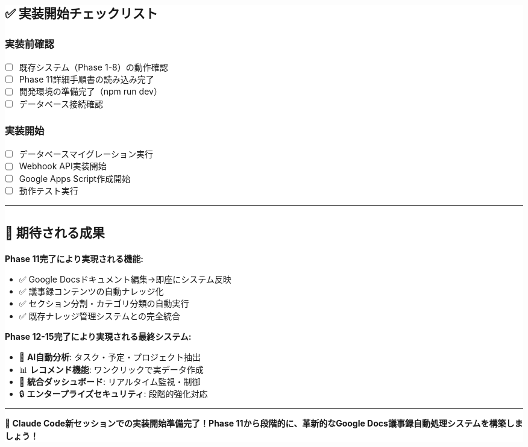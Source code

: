 ## ✅ 実装開始チェックリスト

### **実装前確認**
- [ ] 既存システム（Phase 1-8）の動作確認
- [ ] Phase 11詳細手順書の読み込み完了
- [ ] 開発環境の準備完了（npm run dev）
- [ ] データベース接続確認

### **実装開始**
- [ ] データベースマイグレーション実行
- [ ] Webhook API実装開始
- [ ] Google Apps Script作成開始
- [ ] 動作テスト実行

---

## 🎉 期待される成果

**Phase 11完了により実現される機能:**
- ✅ Google Docsドキュメント編集→即座にシステム反映
- ✅ 議事録コンテンツの自動ナレッジ化
- ✅ セクション分割・カテゴリ分類の自動実行
- ✅ 既存ナレッジ管理システムとの完全統合

**Phase 12-15完了により実現される最終システム:**
- 🤖 **AI自動分析**: タスク・予定・プロジェクト抽出
- 📊 **レコメンド機能**: ワンクリックで実データ作成
- 📱 **統合ダッシュボード**: リアルタイム監視・制御
- 🔒 **エンタープライズセキュリティ**: 段階的強化対応

---

**🚀 Claude Code新セッションでの実装開始準備完了！Phase 11から段階的に、革新的なGoogle Docs議事録自動処理システムを構築しましょう！**
